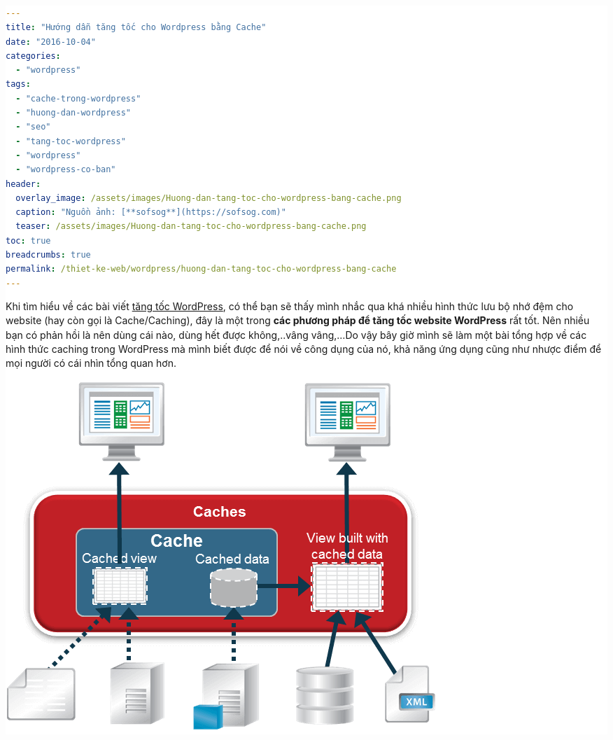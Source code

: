 ```yaml
---
title: "Hướng dẫn tăng tốc cho Wordpress bằng Cache"
date: "2016-10-04"
categories: 
  - "wordpress"
tags: 
  - "cache-trong-wordpress"
  - "huong-dan-wordpress"
  - "seo"
  - "tang-toc-wordpress"
  - "wordpress"
  - "wordpress-co-ban"
header:
  overlay_image: /assets/images/Huong-dan-tang-toc-cho-wordpress-bang-cache.png
  caption: "Nguồn ảnh: [**sofsog**](https://sofsog.com)" 
  teaser: /assets/images/Huong-dan-tang-toc-cho-wordpress-bang-cache.png
toc: true
breadcrumbs: true
permalink: /thiet-ke-web/wordpress/huong-dan-tang-toc-cho-wordpress-bang-cache
---
```


Khi tìm hiểu về các bài viết [tăng tốc WordPress](http://sofsog.com/wordpress/plugin-tang-toc-cho-wordpress), có thể bạn sẽ thấy mình nhắc qua khá nhiều hình thức lưu bộ nhớ đệm cho website (hay còn gọi là Cache/Caching), đây là một trong **các phương pháp để tăng tốc website WordPress** rất tốt. Nên nhiều bạn có phản hồi là nên dùng cái nào, dùng hết được không,..vâng vâng,…Do vậy bây giờ mình sẽ làm một bài tổng hợp về các hình thức caching trong WordPress mà mình biết được để nói về công dụng của nó, khả năng ứng dụng cũng như nhược điểm để mọi người có cái nhìn tổng quan hơn.

![Hướng dẫn tăng tốc cho wordpress bằng Cache](/assets/images/Huong-dan-tang-toc-cho-wordpress-bang-cache.png)
